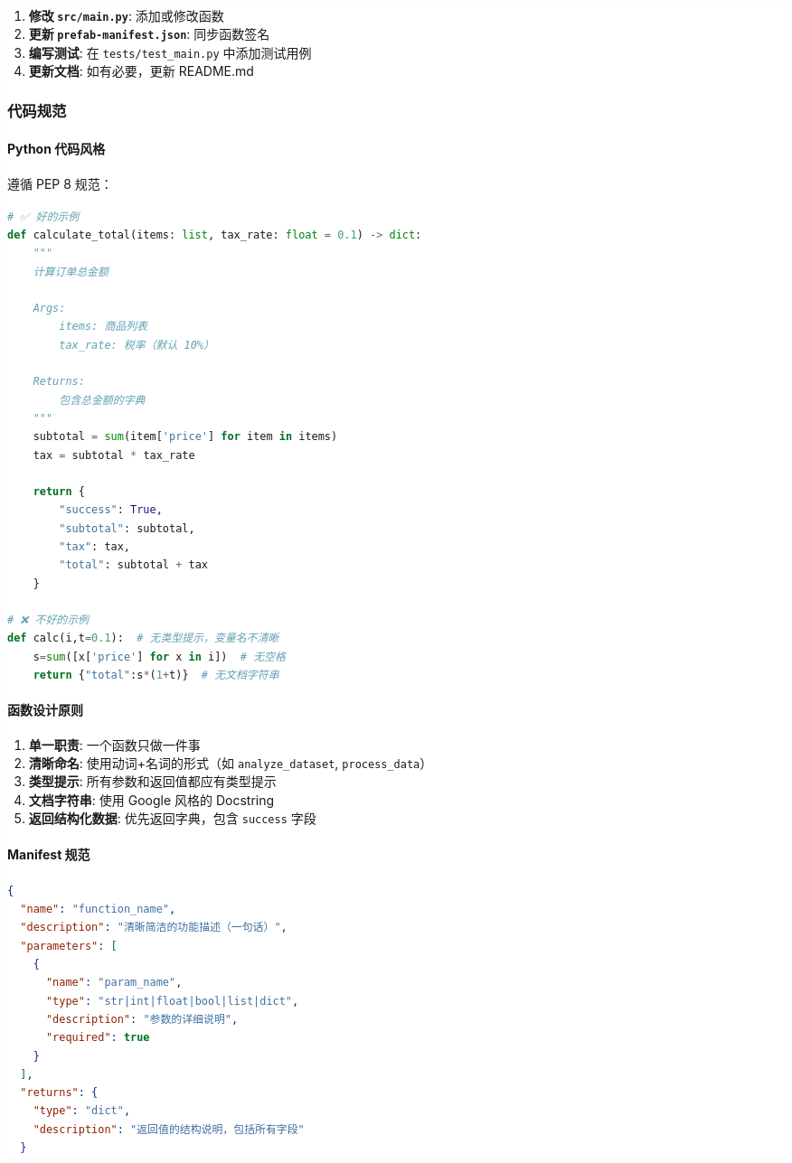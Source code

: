 1. **修改 `src/main.py`**: 添加或修改函数
2. **更新 `prefab-manifest.json`**: 同步函数签名
3. **编写测试**: 在 `tests/test_main.py` 中添加测试用例
4. **更新文档**: 如有必要，更新 README.md

### 代码规范

#### Python 代码风格

遵循 PEP 8 规范：

```python
# ✅ 好的示例
def calculate_total(items: list, tax_rate: float = 0.1) -> dict:
    """
    计算订单总金额

    Args:
        items: 商品列表
        tax_rate: 税率（默认 10%）

    Returns:
        包含总金额的字典
    """
    subtotal = sum(item['price'] for item in items)
    tax = subtotal * tax_rate

    return {
        "success": True,
        "subtotal": subtotal,
        "tax": tax,
        "total": subtotal + tax
    }

# ❌ 不好的示例
def calc(i,t=0.1):  # 无类型提示，变量名不清晰
    s=sum([x['price'] for x in i])  # 无空格
    return {"total":s*(1+t)}  # 无文档字符串
```

#### 函数设计原则

1. **单一职责**: 一个函数只做一件事
2. **清晰命名**: 使用动词+名词的形式（如 `analyze_dataset`, `process_data`）
3. **类型提示**: 所有参数和返回值都应有类型提示
4. **文档字符串**: 使用 Google 风格的 Docstring
5. **返回结构化数据**: 优先返回字典，包含 `success` 字段

#### Manifest 规范

```json
{
  "name": "function_name",
  "description": "清晰简洁的功能描述（一句话）",
  "parameters": [
    {
      "name": "param_name",
      "type": "str|int|float|bool|list|dict",
      "description": "参数的详细说明",
      "required": true
    }
  ],
  "returns": {
    "type": "dict",
    "description": "返回值的结构说明，包括所有字段"
  }
```